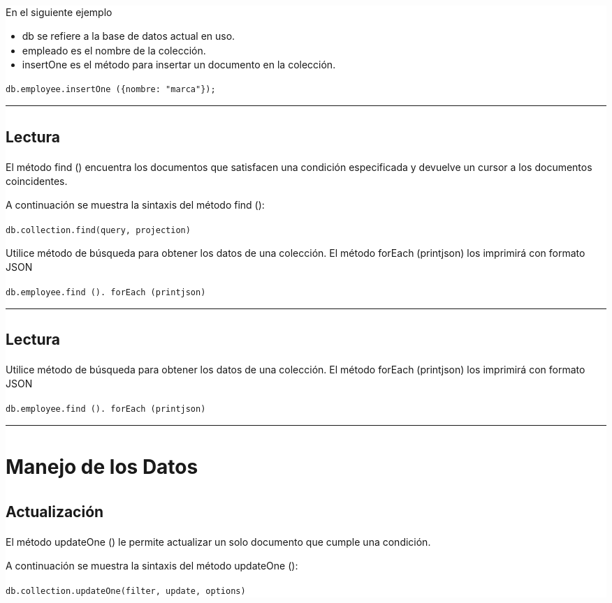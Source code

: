 En el siguiente ejemplo
- db se refiere a la base de datos actual en uso.
- empleado es el nombre de la colección.
- insertOne es el método para insertar un documento en la colección.

```shell {all|2|1-6|9|all}
db.employee.insertOne ({nombre: "marca"}); 
```


---

## Lectura

El método find () encuentra los documentos que satisfacen una condición especificada y devuelve un cursor a los documentos coincidentes.

A continuación se muestra la sintaxis del método find ():

```shell {all|2|1-6|9|all}
db.collection.find(query, projection)
```

Utilice  método de búsqueda para obtener los datos de una colección. El método forEach (printjson) los imprimirá con formato JSON


```shell {all|2|1-6|9|all}
db.employee.find (). forEach (printjson)
```


---
## Lectura
Utilice  método de búsqueda para obtener los datos de una colección. El método forEach (printjson) los imprimirá con formato JSON


```shell {all|2|1-6|9|all}
db.employee.find (). forEach (printjson)
```


---

# Manejo de los Datos

## Actualización
El método updateOne () le permite actualizar un solo documento que cumple una condición.

A continuación se muestra la sintaxis del método updateOne ():

```shell {all|2|1-6|9|all}
db.collection.updateOne(filter, update, options)
```

